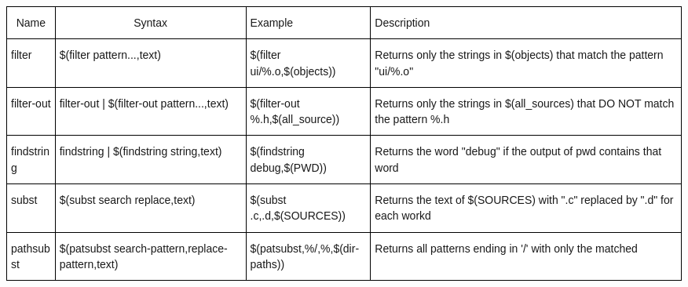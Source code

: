 <table style="border-collapse:collapse;border-spacing:0" class="tg"><thead><tr><th style="border-color:black;border-style:solid;border-width:1px;font-family:Arial, sans-serif;font-size:14px;font-weight:normal;overflow:hidden;padding:10px 5px;text-align:center;vertical-align:top;word-break:normal">Name</th><th style="border-color:black;border-style:solid;border-width:1px;font-family:Arial, sans-serif;font-size:14px;font-weight:normal;overflow:hidden;padding:10px 5px;text-align:center;vertical-align:top;word-break:normal">Syntax</th><th style="border-color:black;border-style:solid;border-width:1px;font-family:Arial, sans-serif;font-size:14px;font-weight:normal;overflow:hidden;padding:10px 5px;text-align:left;vertical-align:top;word-break:normal">Example</th><th style="border-color:black;border-style:solid;border-width:1px;font-family:Arial, sans-serif;font-size:14px;font-weight:normal;overflow:hidden;padding:10px 5px;text-align:left;vertical-align:top;word-break:normal">Description</th></tr></thead><tbody><tr><td style="border-color:black;border-style:solid;border-width:1px;font-family:Arial, sans-serif;font-size:14px;overflow:hidden;padding:10px 5px;text-align:left;vertical-align:top;word-break:normal">filter</td><td style="border-color:black;border-style:solid;border-width:1px;font-family:Arial, sans-serif;font-size:14px;overflow:hidden;padding:10px 5px;text-align:left;vertical-align:top;word-break:normal">$(filter pattern...,text)</td><td style="border-color:black;border-style:solid;border-width:1px;font-family:Arial, sans-serif;font-size:14px;overflow:hidden;padding:10px 5px;text-align:left;vertical-align:top;word-break:normal">$(filter ui/%.o,$(objects))</td><td style="border-color:black;border-style:solid;border-width:1px;font-family:Arial, sans-serif;font-size:14px;overflow:hidden;padding:10px 5px;text-align:left;vertical-align:top;word-break:normal">Returns only the strings in $(objects) that match the pattern "ui/%.o"</td></tr><tr><td style="border-color:black;border-style:solid;border-width:1px;font-family:Arial, sans-serif;font-size:14px;overflow:hidden;padding:10px 5px;text-align:left;vertical-align:top;word-break:normal">filter-out</td><td style="border-color:black;border-style:solid;border-width:1px;font-family:Arial, sans-serif;font-size:14px;overflow:hidden;padding:10px 5px;text-align:left;vertical-align:top;word-break:normal">filter-out | $(filter-out pattern...,text)</td><td style="border-color:black;border-style:solid;border-width:1px;font-family:Arial, sans-serif;font-size:14px;overflow:hidden;padding:10px 5px;text-align:left;vertical-align:top;word-break:normal">$(filter-out %.h,$(all_source))</td><td style="border-color:black;border-style:solid;border-width:1px;font-family:Arial, sans-serif;font-size:14px;overflow:hidden;padding:10px 5px;text-align:left;vertical-align:top;word-break:normal">Returns only the strings in $(all_sources) that DO NOT match the pattern %.h</td></tr><tr><td style="border-color:black;border-style:solid;border-width:1px;font-family:Arial, sans-serif;font-size:14px;overflow:hidden;padding:10px 5px;text-align:left;vertical-align:top;word-break:normal">findstring</td><td style="border-color:black;border-style:solid;border-width:1px;font-family:Arial, sans-serif;font-size:14px;overflow:hidden;padding:10px 5px;text-align:left;vertical-align:top;word-break:normal">findstring | $(findstring string,text)</td><td style="border-color:black;border-style:solid;border-width:1px;font-family:Arial, sans-serif;font-size:14px;overflow:hidden;padding:10px 5px;text-align:left;vertical-align:top;word-break:normal">$(findstring debug,$(PWD))</td><td style="border-color:black;border-style:solid;border-width:1px;font-family:Arial, sans-serif;font-size:14px;overflow:hidden;padding:10px 5px;text-align:left;vertical-align:top;word-break:normal">Returns the word "debug" if the output of pwd contains that word</td></tr><tr><td style="border-color:black;border-style:solid;border-width:1px;font-family:Arial, sans-serif;font-size:14px;overflow:hidden;padding:10px 5px;text-align:left;vertical-align:top;word-break:normal">subst</td><td style="border-color:black;border-style:solid;border-width:1px;font-family:Arial, sans-serif;font-size:14px;overflow:hidden;padding:10px 5px;text-align:left;vertical-align:top;word-break:normal">$(subst search replace,text)</td><td style="border-color:black;border-style:solid;border-width:1px;font-family:Arial, sans-serif;font-size:14px;overflow:hidden;padding:10px 5px;text-align:left;vertical-align:top;word-break:normal">$(subst .c,.d,$(SOURCES))</td><td style="border-color:black;border-style:solid;border-width:1px;font-family:Arial, sans-serif;font-size:14px;overflow:hidden;padding:10px 5px;text-align:left;vertical-align:top;word-break:normal">Returns the text of $(SOURCES) with ".c" replaced by ".d" for each workd</td></tr><tr><td style="border-color:black;border-style:solid;border-width:1px;font-family:Arial, sans-serif;font-size:14px;overflow:hidden;padding:10px 5px;text-align:left;vertical-align:top;word-break:normal">pathsubst</td><td style="border-color:black;border-style:solid;border-width:1px;font-family:Arial, sans-serif;font-size:14px;overflow:hidden;padding:10px 5px;text-align:left;vertical-align:top;word-break:normal">$(patsubst search-pattern,replace-pattern,text)</td><td style="border-color:black;border-style:solid;border-width:1px;font-family:Arial, sans-serif;font-size:14px;overflow:hidden;padding:10px 5px;text-align:left;vertical-align:top;word-break:normal">$(patsubst,%/,%,$(dir-paths))</td><td style="border-color:black;border-style:solid;border-width:1px;font-family:Arial, sans-serif;font-size:14px;overflow:hidden;padding:10px 5px;text-align:left;vertical-align:top;word-break:normal">Returns all patterns ending in '/' with only the matched